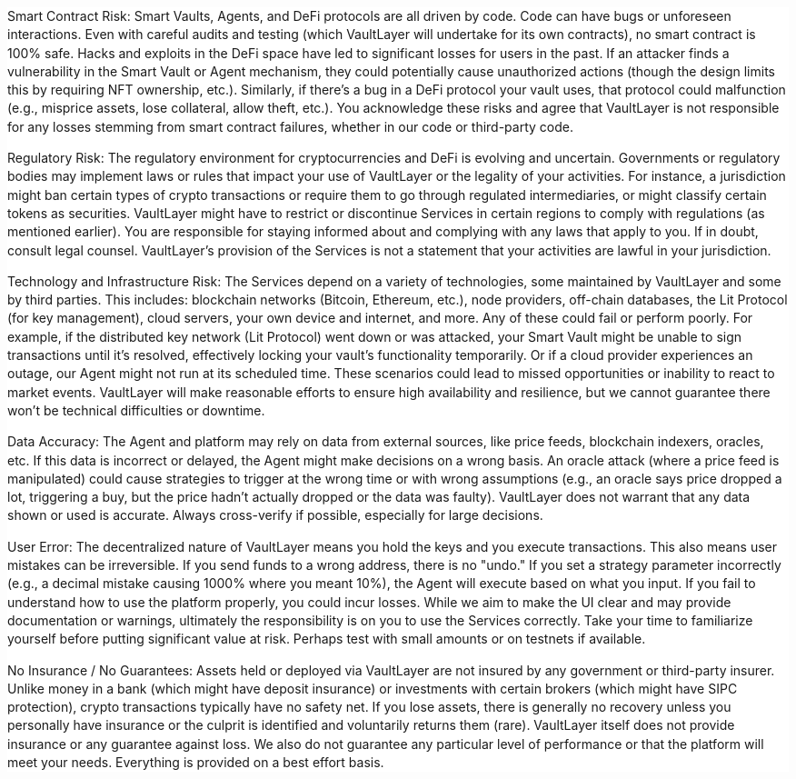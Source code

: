 Smart Contract Risk: Smart Vaults, Agents, and DeFi protocols are all driven by code. Code can have bugs or unforeseen interactions. Even with careful audits and testing (which VaultLayer will undertake for its own contracts), no smart contract is 100% safe. Hacks and exploits in the DeFi space have led to significant losses for users in the past. If an attacker finds a vulnerability in the Smart Vault or Agent mechanism, they could potentially cause unauthorized actions (though the design limits this by requiring NFT ownership, etc.). Similarly, if there’s a bug in a DeFi protocol your vault uses, that protocol could malfunction (e.g., misprice assets, lose collateral, allow theft, etc.). You acknowledge these risks and agree that VaultLayer is not responsible for any losses stemming from smart contract failures, whether in our code or third-party code.

Regulatory Risk: The regulatory environment for cryptocurrencies and DeFi is evolving and uncertain. Governments or regulatory bodies may implement laws or rules that impact your use of VaultLayer or the legality of your activities. For instance, a jurisdiction might ban certain types of crypto transactions or require them to go through regulated intermediaries, or might classify certain tokens as securities. VaultLayer might have to restrict or discontinue Services in certain regions to comply with regulations (as mentioned earlier). You are responsible for staying informed about and complying with any laws that apply to you. If in doubt, consult legal counsel. VaultLayer’s provision of the Services is not a statement that your activities are lawful in your jurisdiction.

Technology and Infrastructure Risk: The Services depend on a variety of technologies, some maintained by VaultLayer and some by third parties. This includes: blockchain networks (Bitcoin, Ethereum, etc.), node providers, off-chain databases, the Lit Protocol (for key management), cloud servers, your own device and internet, and more. Any of these could fail or perform poorly. For example, if the distributed key network (Lit Protocol) went down or was attacked, your Smart Vault might be unable to sign transactions until it’s resolved, effectively locking your vault’s functionality temporarily. Or if a cloud provider experiences an outage, our Agent might not run at its scheduled time. These scenarios could lead to missed opportunities or inability to react to market events. VaultLayer will make reasonable efforts to ensure high availability and resilience, but we cannot guarantee there won’t be technical difficulties or downtime.

Data Accuracy: The Agent and platform may rely on data from external sources, like price feeds, blockchain indexers, oracles, etc. If this data is incorrect or delayed, the Agent might make decisions on a wrong basis. An oracle attack (where a price feed is manipulated) could cause strategies to trigger at the wrong time or with wrong assumptions (e.g., an oracle says price dropped a lot, triggering a buy, but the price hadn’t actually dropped or the data was faulty). VaultLayer does not warrant that any data shown or used is accurate. Always cross-verify if possible, especially for large decisions.

User Error: The decentralized nature of VaultLayer means you hold the keys and you execute transactions. This also means user mistakes can be irreversible. If you send funds to a wrong address, there is no "undo." If you set a strategy parameter incorrectly (e.g., a decimal mistake causing 1000% where you meant 10%), the Agent will execute based on what you input. If you fail to understand how to use the platform properly, you could incur losses. While we aim to make the UI clear and may provide documentation or warnings, ultimately the responsibility is on you to use the Services correctly. Take your time to familiarize yourself before putting significant value at risk. Perhaps test with small amounts or on testnets if available.

No Insurance / No Guarantees: Assets held or deployed via VaultLayer are not insured by any government or third-party insurer. Unlike money in a bank (which might have deposit insurance) or investments with certain brokers (which might have SIPC protection), crypto transactions typically have no safety net. If you lose assets, there is generally no recovery unless you personally have insurance or the culprit is identified and voluntarily returns them (rare). VaultLayer itself does not provide insurance or any guarantee against loss. We also do not guarantee any particular level of performance or that the platform will meet your needs. Everything is provided on a best effort basis.
